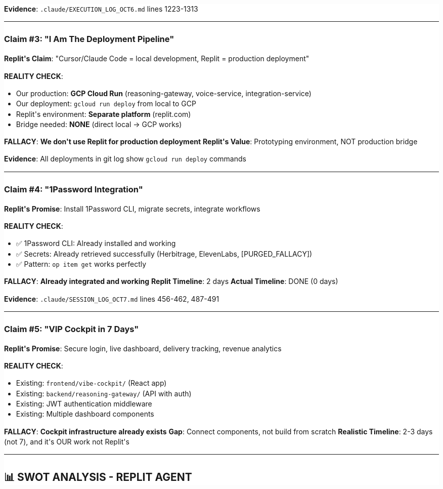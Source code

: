 **Evidence**: `.claude/EXECUTION_LOG_OCT6.md` lines 1223-1313

---

### Claim #3: "I Am The Deployment Pipeline"

**Replit's Claim**: "Cursor/Claude Code = local development, Replit = production deployment"

**REALITY CHECK**:

- Our production: **GCP Cloud Run** (reasoning-gateway, voice-service, integration-service)
- Our deployment: `gcloud run deploy` from local to GCP
- Replit's environment: **Separate platform** (replit.com)
- Bridge needed: **NONE** (direct local → GCP works)

**FALLACY**: **We don't use Replit for production deployment**
**Replit's Value**: Prototyping environment, NOT production bridge

**Evidence**: All deployments in git log show `gcloud run deploy` commands

---

### Claim #4: "1Password Integration"

**Replit's Promise**: Install 1Password CLI, migrate secrets, integrate workflows

**REALITY CHECK**:

- ✅ 1Password CLI: Already installed and working
- ✅ Secrets: Already retrieved successfully (Herbitrage, ElevenLabs, [PURGED_FALLACY])
- ✅ Pattern: `op item get` works perfectly

**FALLACY**: **Already integrated and working**
**Replit Timeline**: 2 days
**Actual Timeline**: DONE (0 days)

**Evidence**: `.claude/SESSION_LOG_OCT7.md` lines 456-462, 487-491

---

### Claim #5: "VIP Cockpit in 7 Days"

**Replit's Promise**: Secure login, live dashboard, delivery tracking, revenue analytics

**REALITY CHECK**:

- Existing: `frontend/vibe-cockpit/` (React app)
- Existing: `backend/reasoning-gateway/` (API with auth)
- Existing: JWT authentication middleware
- Existing: Multiple dashboard components

**FALLACY**: **Cockpit infrastructure already exists**
**Gap**: Connect components, not build from scratch
**Realistic Timeline**: 2-3 days (not 7), and it's OUR work not Replit's

---

## 📊 SWOT ANALYSIS - REPLIT AGENT
